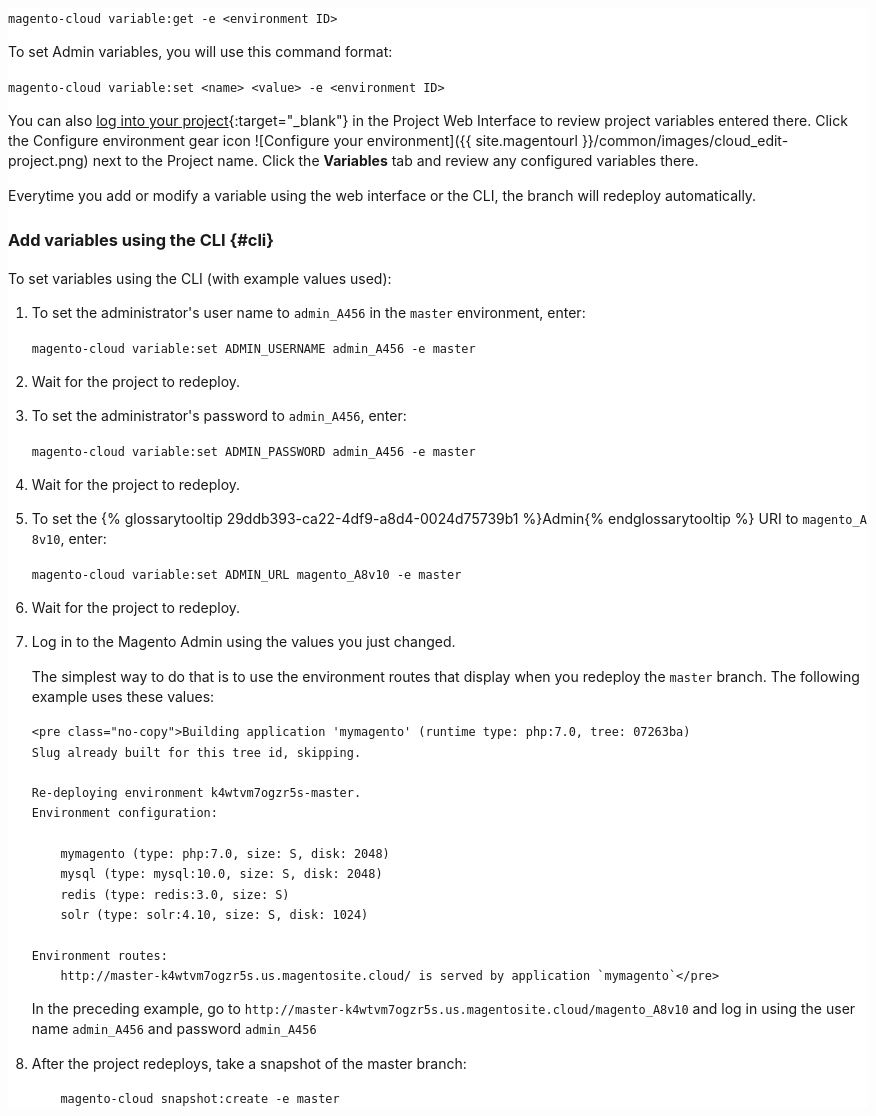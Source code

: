 	magento-cloud variable:get -e <environment ID>

To set Admin variables, you will use this command format:

	magento-cloud variable:set <name> <value> -e <environment ID>

You can also [log into your project](https://accounts.magento.cloud){:target="\_blank"} in the Project Web Interface to review project variables entered there. Click the Configure environment gear icon ![Configure your environment]({{ site.magentourl }}/common/images/cloud_edit-project.png) next to the Project name. Click the **Variables** tab and review any configured variables there.

<div class="bs-callout bs-callout-warning" markdown="1">
Everytime you add or modify a variable using the web interface or the CLI, the branch will redeploy automatically.
</div>

### Add variables using the CLI {#cli}
To set variables using the CLI (with example values used):

1.  To set the administrator's user name to `admin_A456` in the `master` environment, enter:

		magento-cloud variable:set ADMIN_USERNAME admin_A456 -e master
2.  Wait for the project to redeploy.
3.  To set the administrator's password to `admin_A456`, enter:

		magento-cloud variable:set ADMIN_PASSWORD admin_A456 -e master
4.  Wait for the project to redeploy.
5.  To set the {% glossarytooltip 29ddb393-ca22-4df9-a8d4-0024d75739b1 %}Admin{% endglossarytooltip %} URI to `magento_A8v10`, enter:

		magento-cloud variable:set ADMIN_URL magento_A8v10 -e master
6.  Wait for the project to redeploy.
7.  Log in to the Magento Admin using the values you just changed.

	The simplest way to do that is to use the environment routes that display when you redeploy the `master` branch. The following example uses these values:


		<pre class="no-copy">Building application 'mymagento' (runtime type: php:7.0, tree: 07263ba)
		Slug already built for this tree id, skipping.

		Re-deploying environment k4wtvm7ogzr5s-master.
		Environment configuration:

			mymagento (type: php:7.0, size: S, disk: 2048)
			mysql (type: mysql:10.0, size: S, disk: 2048)
			redis (type: redis:3.0, size: S)
			solr (type: solr:4.10, size: S, disk: 1024)

		Environment routes:
			http://master-k4wtvm7ogzr5s.us.magentosite.cloud/ is served by application `mymagento`</pre>

	In the preceding example, go to `http://master-k4wtvm7ogzr5s.us.magentosite.cloud/magento_A8v10` and log in using the user name `admin_A456` and password `admin_A456`

8.	After the project redeploys, take a snapshot of the master branch:

			magento-cloud snapshot:create -e master
